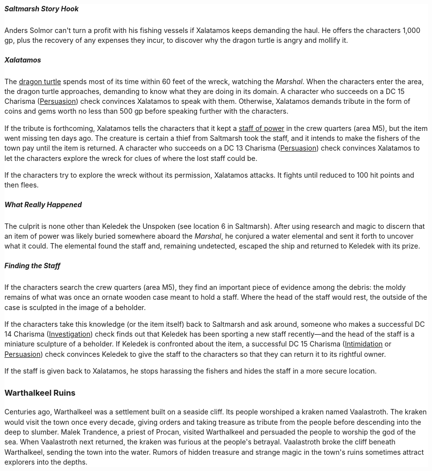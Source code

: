 ##### Saltmarsh Story Hook

Anders Solmor can't turn a profit with his fishing vessels if Xalatamos keeps demanding the haul. He offers the characters 1,000 gp, plus the recovery of any expenses they incur, to discover why the dragon turtle is angry and mollify it.

##### Xalatamos

The [dragon turtle](/3-Mechanics/CLI/bestiary/dragon/dragon-turtle.md) spends most of its time within 60 feet of the wreck, watching the *Marshal*. When the characters enter the area, the dragon turtle approaches, demanding to know what they are doing in its domain. A character who succeeds on a DC 15 Charisma ([Persuasion](/3-Mechanics/CLI/rules/skills.md#Persuasion)) check convinces Xalatamos to speak with them. Otherwise, Xalatamos demands tribute in the form of coins and gems worth no less than 500 gp before speaking further with the characters.

If the tribute is forthcoming, Xalatamos tells the characters that it kept a [staff of power](/3-Mechanics/CLI/items/staff-of-power.md) in the crew quarters (area M5), but the item went missing ten days ago. The creature is certain a thief from Saltmarsh took the staff, and it intends to make the fishers of the town pay until the item is returned. A character who succeeds on a DC 13 Charisma ([Persuasion](/3-Mechanics/CLI/rules/skills.md#Persuasion)) check convinces Xalatamos to let the characters explore the wreck for clues of where the lost staff could be.

If the characters try to explore the wreck without its permission, Xalatamos attacks. It fights until reduced to 100 hit points and then flees.

##### What Really Happened

The culprit is none other than Keledek the Unspoken (see location 6 in Saltmarsh). After using research and magic to discern that an item of power was likely buried somewhere aboard the *Marshal*, he conjured a water elemental and sent it forth to uncover what it could. The elemental found the staff and, remaining undetected, escaped the ship and returned to Keledek with its prize.

##### Finding the Staff

If the characters search the crew quarters (area M5), they find an important piece of evidence among the debris: the moldy remains of what was once an ornate wooden case meant to hold a staff. Where the head of the staff would rest, the outside of the case is sculpted in the image of a beholder.

If the characters take this knowledge (or the item itself) back to Saltmarsh and ask around, someone who makes a successful DC 14 Charisma ([Investigation](/3-Mechanics/CLI/rules/skills.md#Investigation)) check finds out that Keledek has been sporting a new staff recently—and the head of the staff is a miniature sculpture of a beholder. If Keledek is confronted about the item, a successful DC 15 Charisma ([Intimidation](/3-Mechanics/CLI/rules/skills.md#Intimidation) or [Persuasion](/3-Mechanics/CLI/rules/skills.md#Persuasion)) check convinces Keledek to give the staff to the characters so that they can return it to its rightful owner.

If the staff is given back to Xalatamos, he stops harassing the fishers and hides the staff in a more secure location.

### Warthalkeel Ruins

Centuries ago, Warthalkeel was a settlement built on a seaside cliff. Its people worshiped a kraken named Vaalastroth. The kraken would visit the town once every decade, giving orders and taking treasure as tribute from the people before descending into the deep to slumber. Malek Trandence, a priest of Procan, visited Warthalkeel and persuaded the people to worship the god of the sea. When Vaalastroth next returned, the kraken was furious at the people's betrayal. Vaalastroth broke the cliff beneath Warthalkeel, sending the town into the water. Rumors of hidden treasure and strange magic in the town's ruins sometimes attract explorers into the depths.
